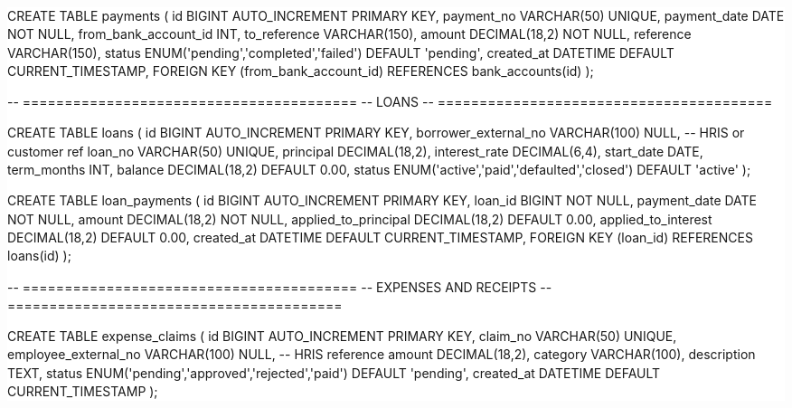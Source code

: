 CREATE TABLE payments (
  id BIGINT AUTO_INCREMENT PRIMARY KEY,
  payment_no VARCHAR(50) UNIQUE,
  payment_date DATE NOT NULL,
  from_bank_account_id INT,
  to_reference VARCHAR(150),
  amount DECIMAL(18,2) NOT NULL,
  reference VARCHAR(150),
  status ENUM('pending','completed','failed') DEFAULT 'pending',
  created_at DATETIME DEFAULT CURRENT_TIMESTAMP,
  FOREIGN KEY (from_bank_account_id) REFERENCES bank_accounts(id)
);

-- ========================================
-- LOANS
-- ========================================

CREATE TABLE loans (
  id BIGINT AUTO_INCREMENT PRIMARY KEY,
  borrower_external_no VARCHAR(100) NULL, -- HRIS or customer ref
  loan_no VARCHAR(50) UNIQUE,
  principal DECIMAL(18,2),
  interest_rate DECIMAL(6,4),
  start_date DATE,
  term_months INT,
  balance DECIMAL(18,2) DEFAULT 0.00,
  status ENUM('active','paid','defaulted','closed') DEFAULT 'active'
);

CREATE TABLE loan_payments (
  id BIGINT AUTO_INCREMENT PRIMARY KEY,
  loan_id BIGINT NOT NULL,
  payment_date DATE NOT NULL,
  amount DECIMAL(18,2) NOT NULL,
  applied_to_principal DECIMAL(18,2) DEFAULT 0.00,
  applied_to_interest DECIMAL(18,2) DEFAULT 0.00,
  created_at DATETIME DEFAULT CURRENT_TIMESTAMP,
  FOREIGN KEY (loan_id) REFERENCES loans(id)
);

-- ========================================
-- EXPENSES AND RECEIPTS
-- ========================================

CREATE TABLE expense_claims (
  id BIGINT AUTO_INCREMENT PRIMARY KEY,
  claim_no VARCHAR(50) UNIQUE,
  employee_external_no VARCHAR(100) NULL, -- HRIS reference
  amount DECIMAL(18,2),
  category VARCHAR(100),
  description TEXT,
  status ENUM('pending','approved','rejected','paid') DEFAULT 'pending',
  created_at DATETIME DEFAULT CURRENT_TIMESTAMP
);
